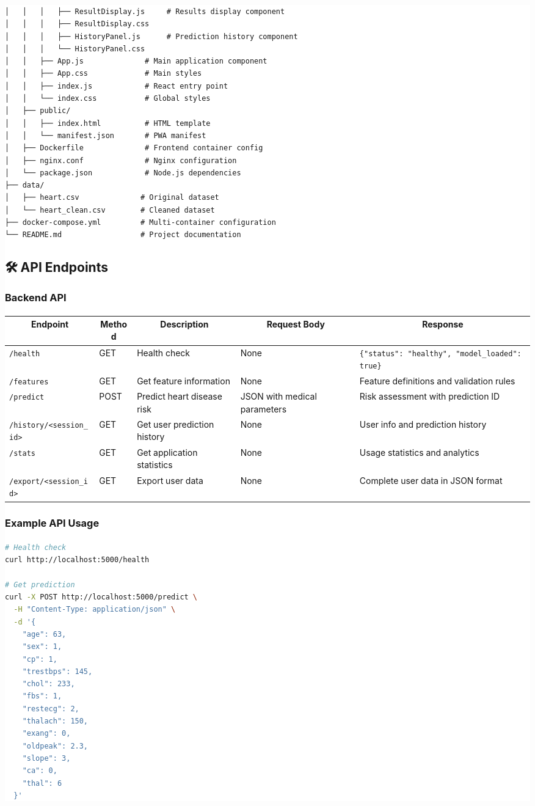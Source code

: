 ```
│   │   │   ├── ResultDisplay.js     # Results display component
│   │   │   ├── ResultDisplay.css
│   │   │   ├── HistoryPanel.js      # Prediction history component
│   │   │   └── HistoryPanel.css
│   │   ├── App.js              # Main application component
│   │   ├── App.css             # Main styles
│   │   ├── index.js            # React entry point
│   │   └── index.css           # Global styles
│   ├── public/
│   │   ├── index.html          # HTML template
│   │   └── manifest.json       # PWA manifest
│   ├── Dockerfile              # Frontend container config
│   ├── nginx.conf              # Nginx configuration
│   └── package.json            # Node.js dependencies
├── data/
│   ├── heart.csv              # Original dataset
│   └── heart_clean.csv        # Cleaned dataset
├── docker-compose.yml         # Multi-container configuration
└── README.md                  # Project documentation
```

## 🛠️ API Endpoints

### Backend API

| Endpoint | Method | Description | Request Body | Response |
|----------|--------|-------------|--------------|----------|
| `/health` | GET | Health check | None | `{"status": "healthy", "model_loaded": true}` |
| `/features` | GET | Get feature information | None | Feature definitions and validation rules |
| `/predict` | POST | Predict heart disease risk | JSON with medical parameters | Risk assessment with prediction ID |
| `/history/<session_id>` | GET | Get user prediction history | None | User info and prediction history |
| `/stats` | GET | Get application statistics | None | Usage statistics and analytics |
| `/export/<session_id>` | GET | Export user data | None | Complete user data in JSON format |

### Example API Usage

```bash
# Health check
curl http://localhost:5000/health

# Get prediction
curl -X POST http://localhost:5000/predict \
  -H "Content-Type: application/json" \
  -d '{
    "age": 63,
    "sex": 1,
    "cp": 1,
    "trestbps": 145,
    "chol": 233,
    "fbs": 1,
    "restecg": 2,
    "thalach": 150,
    "exang": 0,
    "oldpeak": 2.3,
    "slope": 3,
    "ca": 0,
    "thal": 6
  }'
```
